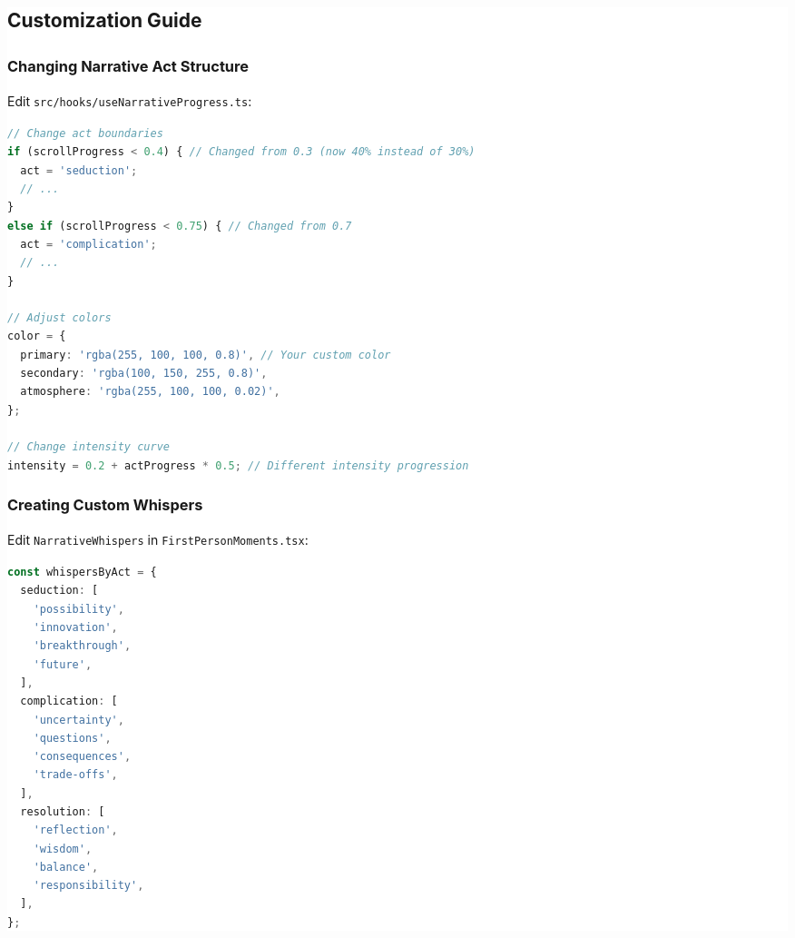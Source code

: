 
## Customization Guide

### Changing Narrative Act Structure

Edit `src/hooks/useNarrativeProgress.ts`:

```typescript
// Change act boundaries
if (scrollProgress < 0.4) { // Changed from 0.3 (now 40% instead of 30%)
  act = 'seduction';
  // ...
}
else if (scrollProgress < 0.75) { // Changed from 0.7
  act = 'complication';
  // ...
}

// Adjust colors
color = {
  primary: 'rgba(255, 100, 100, 0.8)', // Your custom color
  secondary: 'rgba(100, 150, 255, 0.8)',
  atmosphere: 'rgba(255, 100, 100, 0.02)',
};

// Change intensity curve
intensity = 0.2 + actProgress * 0.5; // Different intensity progression
```

### Creating Custom Whispers

Edit `NarrativeWhispers` in `FirstPersonMoments.tsx`:

```typescript
const whispersByAct = {
  seduction: [
    'possibility',
    'innovation',
    'breakthrough',
    'future',
  ],
  complication: [
    'uncertainty',
    'questions',
    'consequences',
    'trade-offs',
  ],
  resolution: [
    'reflection',
    'wisdom',
    'balance',
    'responsibility',
  ],
};
```
